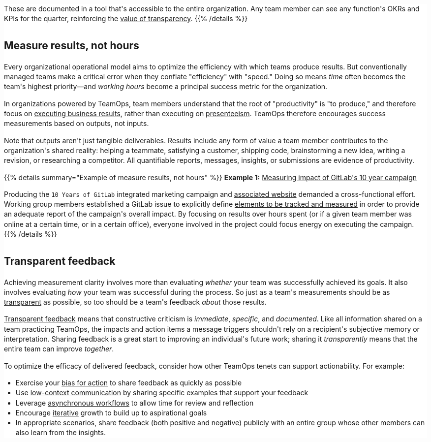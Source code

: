 These are documented in a tool that's accessible to the entire organization. Any team member can see any function's OKRs and KPIs for the quarter, reinforcing the [value of transparency](https://about.gitlab.com/values/#transparency).
{{% /details %}}

## Measure results, not hours

Every organizational operational model aims to optimize the efficiency with which teams produce results. But conventionally managed teams make a critical error when they conflate "efficiency" with "speed." Doing so means _time_ often becomes the team's highest priority—and _working hours_ become a principal success metric for the organization.

In organizations powered by TeamOps, team members understand that the root of "productivity" is "to produce," and therefore focus on [executing business results](https://about.gitlab.com/values/#measure-results-not-hours), rather than executing on [presenteeism](https://language.work/research/killing-time-at-work/). TeamOps therefore encourages success measurements based on outputs, not inputs.

Note that outputs aren't just tangible deliverables. Results include any form of value a team member contributes to the organization's shared reality: helping a teammate, satisfying a customer, shipping code, brainstorming a new idea, writing a revision, or researching a competitor. All quantifiable reports, messages, insights, or submissions are evidence of productivity.

{{% details summary="Example of measure results, not hours" %}}
**Example 1:** [Measuring impact of GitLab's 10 year campaign](https://gitlab.com/gitlab-com/marketing/corporate_marketing/corporate-marketing/-/issues/5507)

Producing the `10 Years of GitLab` integrated marketing campaign and [associated website](https://about.gitlab.com/ten/) demanded a cross-functional effort. Working group members established a GitLab issue to explicitly define [elements to be tracked and measured](https://gitlab.com/gitlab-com/marketing/corporate_marketing/corporate-marketing/-/issues/5507) in order to provide an adequate report of the campaign's overall impact. By focusing on results over hours spent (or if a given team member was online at a certain time, or in a certain office), everyone involved in the project could focus energy on executing the campaign.
{{% /details %}}


## Transparent feedback

Achieving measurement clarity involves more than evaluating _whether_ your team was successfully achieved its goals. It also involves evaluating _how_ your team was successful during the process. So just as a team's measurements should be as [transparent](/teamops/measurement-clarity/#transparent-measurements) as possible, so too should be a team's feedback _about_ those results.

[Transparent feedback](https://about.gitlab.com/handbook/people-group/guidance-on-feedback/) means that constructive criticism is _immediate_, _specific_, and _documented_. Like all information shared on a team practicing TeamOps, the impacts and action items a message triggers shouldn't rely on a recipient's subjective memory or interpretation. Sharing feedback is a great start to improving an individual's future work; sharing it _transparently_ means that the entire team can improve _together_.

To optimize the efficacy of delivered feedback, consider how other TeamOps tenets can support actionability. For example:

- Exercise your [bias for action](/teamops/decision-velocity/#bias-for-action) to share feedback as quickly as possible
- Use [low-context communication](/teamops/shared-reality/#low-context-communication) by sharing specific examples that support your feedback
- Leverage [asynchronous workflows](/teamops/everyone-contributes/#asynchronous-workflows) to allow time for review and reflection
- Encourage [iterative](/teamops/measurement-clarity/#iteration) growth to build up to aspirational goals
- In appropriate scenarios, share feedback (both positive and negative) [publicly](/teamops/shared-reality/#public-by-default) with an entire group whose other members can also learn from the insights.